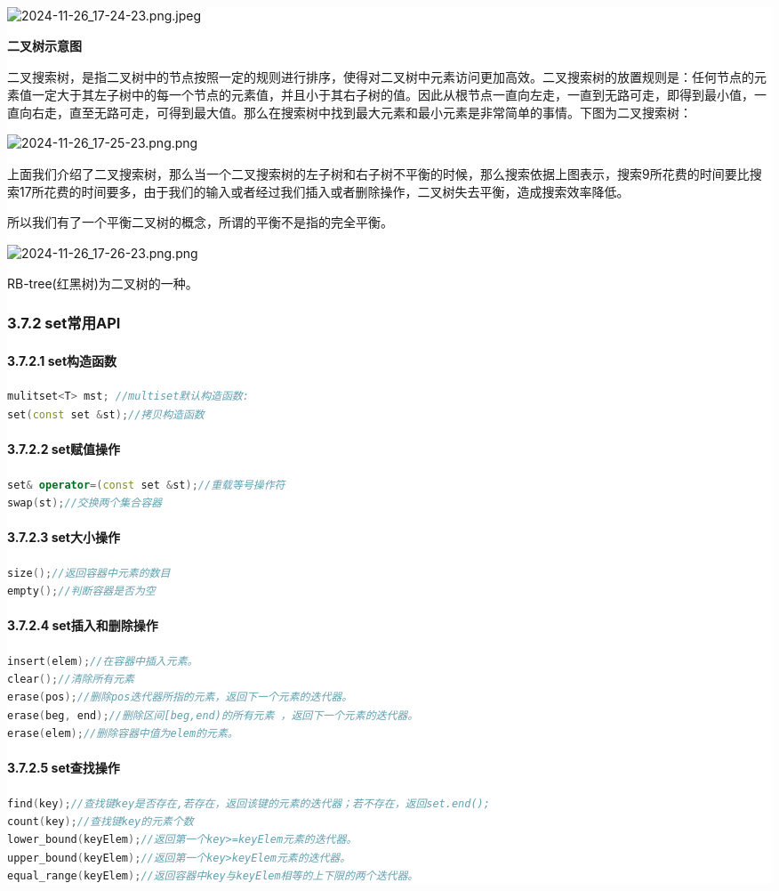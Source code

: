 ![2024-11-26_17-24-23.png.jpeg](https://blog-halo.oss-cn-guangzhou.aliyuncs.com/halo/2024/11/26/2024-11-26_17-24-23.png.jpeg)

**二叉树示意图**

二叉搜索树，是指二叉树中的节点按照一定的规则进行排序，使得对二叉树中元素访问更加高效。二叉搜索树的放置规则是：任何节点的元素值一定大于其左子树中的每一个节点的元素值，并且小于其右子树的值。因此从根节点一直向左走，一直到无路可走，即得到最小值，一直向右走，直至无路可走，可得到最大值。那么在搜索树中找到最大元素和最小元素是非常简单的事情。下图为二叉搜索树：

![2024-11-26_17-25-23.png.png](https://blog-halo.oss-cn-guangzhou.aliyuncs.com/halo/2024/11/26/2024-11-26_17-25-23.png.png)

上面我们介绍了二叉搜索树，那么当一个二叉搜索树的左子树和右子树不平衡的时候，那么搜索依据上图表示，搜索9所花费的时间要比搜索17所花费的时间要多，由于我们的输入或者经过我们插入或者删除操作，二叉树失去平衡，造成搜索效率降低。

所以我们有了一个平衡二叉树的概念，所谓的平衡不是指的完全平衡。

![2024-11-26_17-26-23.png.png](https://blog-halo.oss-cn-guangzhou.aliyuncs.com/halo/2024/11/26/2024-11-26_17-26-23.png.png)

RB-tree(红黑树)为二叉树的一种。

### **3.7.2 set常用API**

#### **3.7.2.1 set构造函数**

```cpp
mulitset<T> mst; //multiset默认构造函数: 
set(const set &st);//拷贝构造函数
```

#### **3.7.2.2 set赋值操作**

```cpp
set& operator=(const set &st);//重载等号操作符
swap(st);//交换两个集合容器
```

#### **3.7.2.3 set大小操作**

```cpp
size();//返回容器中元素的数目
empty();//判断容器是否为空
```

#### **3.7.2.4 set插入和删除操作**

```cpp
insert(elem);//在容器中插入元素。
clear();//清除所有元素
erase(pos);//删除pos迭代器所指的元素，返回下一个元素的迭代器。
erase(beg, end);//删除区间[beg,end)的所有元素 ，返回下一个元素的迭代器。
erase(elem);//删除容器中值为elem的元素。
```

#### **3.7.2.5 set查找操作**

```cpp
find(key);//查找键key是否存在,若存在，返回该键的元素的迭代器；若不存在，返回set.end();
count(key);//查找键key的元素个数
lower_bound(keyElem);//返回第一个key>=keyElem元素的迭代器。
upper_bound(keyElem);//返回第一个key>keyElem元素的迭代器。
equal_range(keyElem);//返回容器中key与keyElem相等的上下限的两个迭代器。
```
